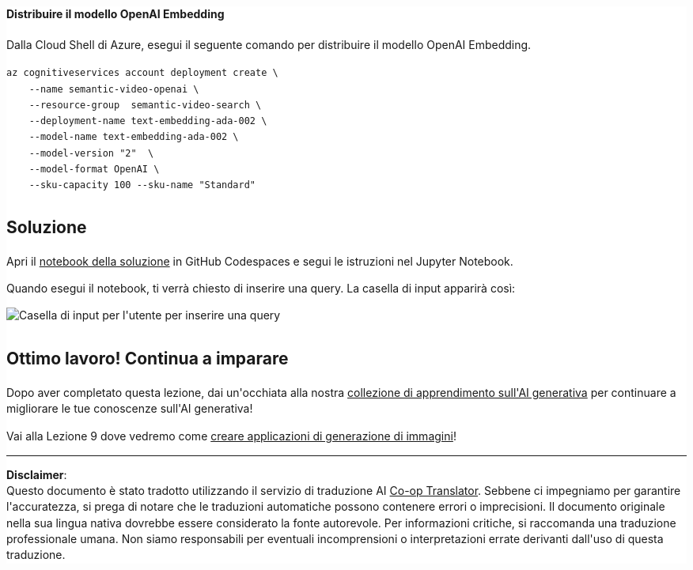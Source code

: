 #### Distribuire il modello OpenAI Embedding

Dalla Cloud Shell di Azure, esegui il seguente comando per distribuire il modello OpenAI Embedding.

```shell
az cognitiveservices account deployment create \
    --name semantic-video-openai \
    --resource-group  semantic-video-search \
    --deployment-name text-embedding-ada-002 \
    --model-name text-embedding-ada-002 \
    --model-version "2"  \
    --model-format OpenAI \
    --sku-capacity 100 --sku-name "Standard"
```

## Soluzione

Apri il [notebook della soluzione](./python/aoai-solution.ipynb?WT.mc_id=academic-105485-koreyst) in GitHub Codespaces e segui le istruzioni nel Jupyter Notebook.

Quando esegui il notebook, ti verrà chiesto di inserire una query. La casella di input apparirà così:

![Casella di input per l'utente per inserire una query](../../../translated_images/notebook-search.1e320b9c7fcbb0bc1436d98ea6ee73b4b54ca47990a1c952b340a2cadf8ac1ca.it.png)

## Ottimo lavoro! Continua a imparare

Dopo aver completato questa lezione, dai un'occhiata alla nostra [collezione di apprendimento sull'AI generativa](https://aka.ms/genai-collection?WT.mc_id=academic-105485-koreyst) per continuare a migliorare le tue conoscenze sull'AI generativa!

Vai alla Lezione 9 dove vedremo come [creare applicazioni di generazione di immagini](../09-building-image-applications/README.md?WT.mc_id=academic-105485-koreyst)!

---

**Disclaimer**:  
Questo documento è stato tradotto utilizzando il servizio di traduzione AI [Co-op Translator](https://github.com/Azure/co-op-translator). Sebbene ci impegniamo per garantire l'accuratezza, si prega di notare che le traduzioni automatiche possono contenere errori o imprecisioni. Il documento originale nella sua lingua nativa dovrebbe essere considerato la fonte autorevole. Per informazioni critiche, si raccomanda una traduzione professionale umana. Non siamo responsabili per eventuali incomprensioni o interpretazioni errate derivanti dall'uso di questa traduzione.